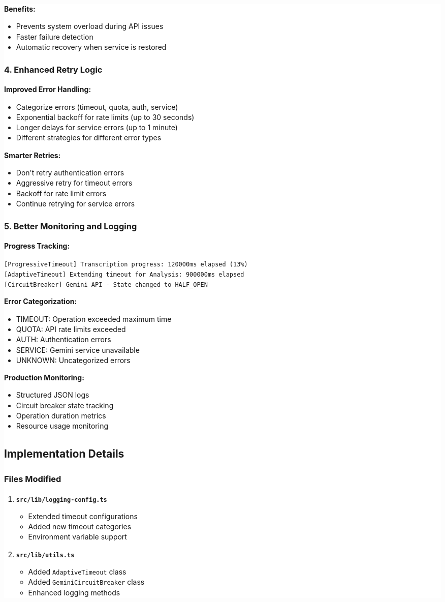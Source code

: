 **Benefits:**
- Prevents system overload during API issues
- Faster failure detection
- Automatic recovery when service is restored

### 4. Enhanced Retry Logic

**Improved Error Handling:**
- Categorize errors (timeout, quota, auth, service)
- Exponential backoff for rate limits (up to 30 seconds)
- Longer delays for service errors (up to 1 minute)
- Different strategies for different error types

**Smarter Retries:**
- Don't retry authentication errors
- Aggressive retry for timeout errors
- Backoff for rate limit errors
- Continue retrying for service errors

### 5. Better Monitoring and Logging

**Progress Tracking:**
```
[ProgressiveTimeout] Transcription progress: 120000ms elapsed (13%)
[AdaptiveTimeout] Extending timeout for Analysis: 900000ms elapsed
[CircuitBreaker] Gemini API - State changed to HALF_OPEN
```

**Error Categorization:**
- TIMEOUT: Operation exceeded maximum time
- QUOTA: API rate limits exceeded
- AUTH: Authentication errors
- SERVICE: Gemini service unavailable
- UNKNOWN: Uncategorized errors

**Production Monitoring:**
- Structured JSON logs
- Circuit breaker state tracking
- Operation duration metrics
- Resource usage monitoring

## Implementation Details

### Files Modified

1. **`src/lib/logging-config.ts`**
   - Extended timeout configurations
   - Added new timeout categories
   - Environment variable support

2. **`src/lib/utils.ts`**
   - Added `AdaptiveTimeout` class
   - Added `GeminiCircuitBreaker` class
   - Enhanced logging methods
